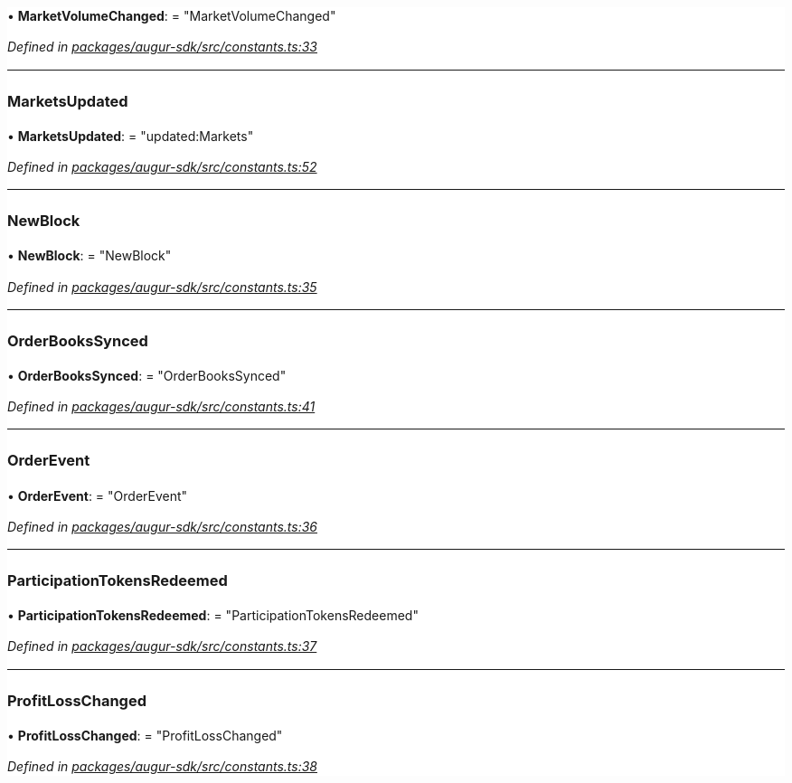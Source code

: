 • **MarketVolumeChanged**: = "MarketVolumeChanged"

*Defined in [packages/augur-sdk/src/constants.ts:33](https://github.com/AugurProject/augur/blob/69c4be52bf/packages/augur-sdk/src/constants.ts#L33)*

___

###  MarketsUpdated

• **MarketsUpdated**: = "updated:Markets"

*Defined in [packages/augur-sdk/src/constants.ts:52](https://github.com/AugurProject/augur/blob/69c4be52bf/packages/augur-sdk/src/constants.ts#L52)*

___

###  NewBlock

• **NewBlock**: = "NewBlock"

*Defined in [packages/augur-sdk/src/constants.ts:35](https://github.com/AugurProject/augur/blob/69c4be52bf/packages/augur-sdk/src/constants.ts#L35)*

___

###  OrderBooksSynced

• **OrderBooksSynced**: = "OrderBooksSynced"

*Defined in [packages/augur-sdk/src/constants.ts:41](https://github.com/AugurProject/augur/blob/69c4be52bf/packages/augur-sdk/src/constants.ts#L41)*

___

###  OrderEvent

• **OrderEvent**: = "OrderEvent"

*Defined in [packages/augur-sdk/src/constants.ts:36](https://github.com/AugurProject/augur/blob/69c4be52bf/packages/augur-sdk/src/constants.ts#L36)*

___

###  ParticipationTokensRedeemed

• **ParticipationTokensRedeemed**: = "ParticipationTokensRedeemed"

*Defined in [packages/augur-sdk/src/constants.ts:37](https://github.com/AugurProject/augur/blob/69c4be52bf/packages/augur-sdk/src/constants.ts#L37)*

___

###  ProfitLossChanged

• **ProfitLossChanged**: = "ProfitLossChanged"

*Defined in [packages/augur-sdk/src/constants.ts:38](https://github.com/AugurProject/augur/blob/69c4be52bf/packages/augur-sdk/src/constants.ts#L38)*
